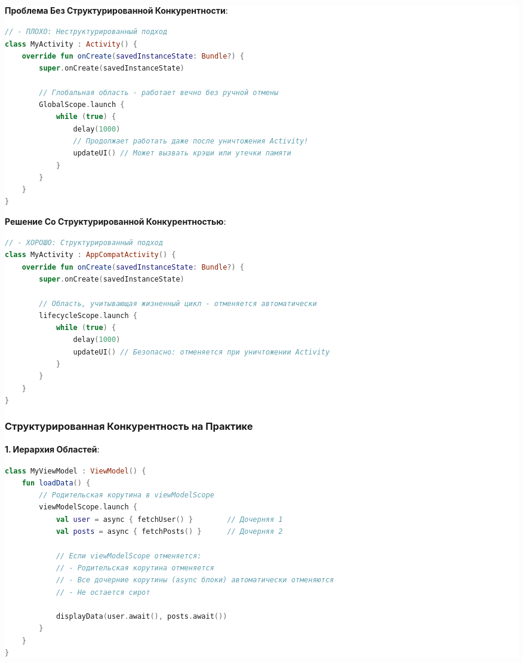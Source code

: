 **Проблема Без Структурированной Конкурентности**:
```kotlin
// - ПЛОХО: Неструктурированный подход
class MyActivity : Activity() {
    override fun onCreate(savedInstanceState: Bundle?) {
        super.onCreate(savedInstanceState)

        // Глобальная область - работает вечно без ручной отмены
        GlobalScope.launch {
            while (true) {
                delay(1000)
                // Продолжает работать даже после уничтожения Activity!
                updateUI() // Может вызвать крэши или утечки памяти
            }
        }
    }
}
```

**Решение Со Структурированной Конкурентностью**:
```kotlin
// - ХОРОШО: Структурированный подход
class MyActivity : AppCompatActivity() {
    override fun onCreate(savedInstanceState: Bundle?) {
        super.onCreate(savedInstanceState)

        // Область, учитывающая жизненный цикл - отменяется автоматически
        lifecycleScope.launch {
            while (true) {
                delay(1000)
                updateUI() // Безопасно: отменяется при уничтожении Activity
            }
        }
    }
}
```

### Структурированная Конкурентность на Практике

**1. Иерархия Областей**:
```kotlin
class MyViewModel : ViewModel() {
    fun loadData() {
        // Родительская корутина в viewModelScope
        viewModelScope.launch {
            val user = async { fetchUser() }        // Дочерняя 1
            val posts = async { fetchPosts() }      // Дочерняя 2

            // Если viewModelScope отменяется:
            // - Родительская корутина отменяется
            // - Все дочерние корутины (async блоки) автоматически отменяются
            // - Не остается сирот

            displayData(user.await(), posts.await())
        }
    }
}
```
